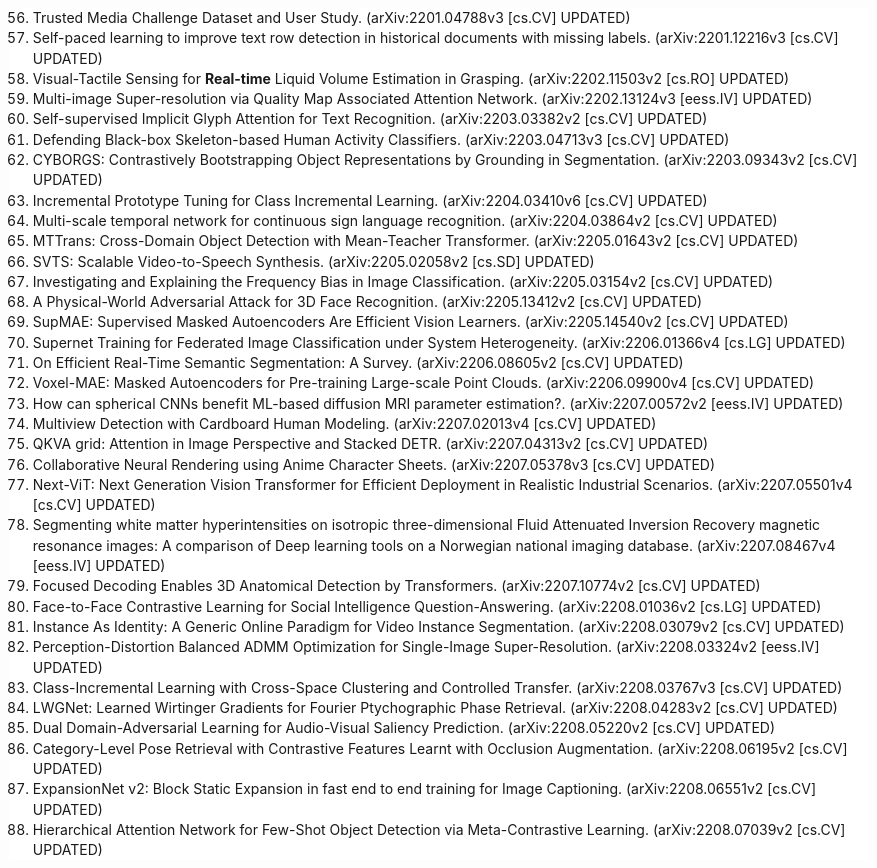 56. Trusted Media Challenge Dataset and User Study. (arXiv:2201.04788v3 [cs.CV] UPDATED)
57. Self-paced learning to improve text row detection in historical documents with missing labels. (arXiv:2201.12216v3 [cs.CV] UPDATED)
58. Visual-Tactile Sensing for **Real-time** Liquid Volume Estimation in Grasping. (arXiv:2202.11503v2 [cs.RO] UPDATED)
59. Multi-image Super-resolution via Quality Map Associated Attention Network. (arXiv:2202.13124v3 [eess.IV] UPDATED)
60. Self-supervised Implicit Glyph Attention for Text Recognition. (arXiv:2203.03382v2 [cs.CV] UPDATED)
61. Defending Black-box Skeleton-based Human Activity Classifiers. (arXiv:2203.04713v3 [cs.CV] UPDATED)
62. CYBORGS: Contrastively Bootstrapping Object Representations by Grounding in Segmentation. (arXiv:2203.09343v2 [cs.CV] UPDATED)
63. Incremental Prototype Tuning for Class Incremental Learning. (arXiv:2204.03410v6 [cs.CV] UPDATED)
64. Multi-scale temporal network for continuous sign language recognition. (arXiv:2204.03864v2 [cs.CV] UPDATED)
65. MTTrans: Cross-Domain Object Detection with Mean-Teacher Transformer. (arXiv:2205.01643v2 [cs.CV] UPDATED)
66. SVTS: Scalable Video-to-Speech Synthesis. (arXiv:2205.02058v2 [cs.SD] UPDATED)
67. Investigating and Explaining the Frequency Bias in Image Classification. (arXiv:2205.03154v2 [cs.CV] UPDATED)
68. A Physical-World Adversarial Attack for 3D Face Recognition. (arXiv:2205.13412v2 [cs.CV] UPDATED)
69. SupMAE: Supervised Masked Autoencoders Are Efficient Vision Learners. (arXiv:2205.14540v2 [cs.CV] UPDATED)
70. Supernet Training for Federated Image Classification under System Heterogeneity. (arXiv:2206.01366v4 [cs.LG] UPDATED)
71. On Efficient Real-Time Semantic Segmentation: A Survey. (arXiv:2206.08605v2 [cs.CV] UPDATED)
72. Voxel-MAE: Masked Autoencoders for Pre-training Large-scale Point Clouds. (arXiv:2206.09900v4 [cs.CV] UPDATED)
73. How can spherical CNNs benefit ML-based diffusion MRI parameter estimation?. (arXiv:2207.00572v2 [eess.IV] UPDATED)
74. Multiview Detection with Cardboard Human Modeling. (arXiv:2207.02013v4 [cs.CV] UPDATED)
75. QKVA grid: Attention in Image Perspective and Stacked DETR. (arXiv:2207.04313v2 [cs.CV] UPDATED)
76. Collaborative Neural Rendering using Anime Character Sheets. (arXiv:2207.05378v3 [cs.CV] UPDATED)
77. Next-ViT: Next Generation Vision Transformer for Efficient Deployment in Realistic Industrial Scenarios. (arXiv:2207.05501v4 [cs.CV] UPDATED)
78. Segmenting white matter hyperintensities on isotropic three-dimensional Fluid Attenuated Inversion Recovery magnetic resonance images: A comparison of Deep learning tools on a Norwegian national imaging database. (arXiv:2207.08467v4 [eess.IV] UPDATED)
79. Focused Decoding Enables 3D Anatomical Detection by Transformers. (arXiv:2207.10774v2 [cs.CV] UPDATED)
80. Face-to-Face Contrastive Learning for Social Intelligence Question-Answering. (arXiv:2208.01036v2 [cs.LG] UPDATED)
81. Instance As Identity: A Generic Online Paradigm for Video Instance Segmentation. (arXiv:2208.03079v2 [cs.CV] UPDATED)
82. Perception-Distortion Balanced ADMM Optimization for Single-Image Super-Resolution. (arXiv:2208.03324v2 [eess.IV] UPDATED)
83. Class-Incremental Learning with Cross-Space Clustering and Controlled Transfer. (arXiv:2208.03767v3 [cs.CV] UPDATED)
84. LWGNet: Learned Wirtinger Gradients for Fourier Ptychographic Phase Retrieval. (arXiv:2208.04283v2 [cs.CV] UPDATED)
85. Dual Domain-Adversarial Learning for Audio-Visual Saliency Prediction. (arXiv:2208.05220v2 [cs.CV] UPDATED)
86. Category-Level Pose Retrieval with Contrastive Features Learnt with Occlusion Augmentation. (arXiv:2208.06195v2 [cs.CV] UPDATED)
87. ExpansionNet v2: Block Static Expansion in fast end to end training for Image Captioning. (arXiv:2208.06551v2 [cs.CV] UPDATED)
88. Hierarchical Attention Network for Few-Shot Object Detection via Meta-Contrastive Learning. (arXiv:2208.07039v2 [cs.CV] UPDATED)
